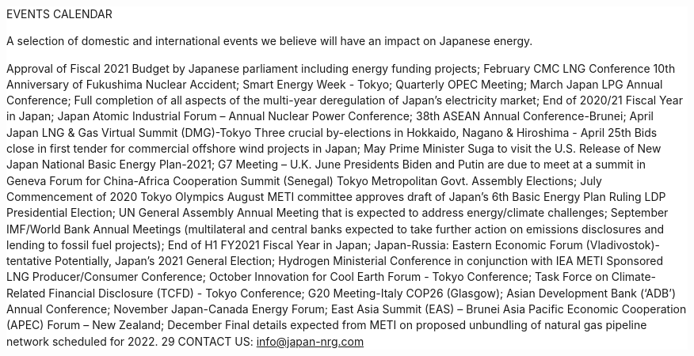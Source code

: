 EVENTS      CALENDAR


A selection of domestic and international events we believe will have an impact on Japanese energy.


Approval of Fiscal 2021 Budget by Japanese parliament including energy funding projects;
February
CMC LNG Conference
10th Anniversary of Fukushima Nuclear Accident;
Smart Energy Week - Tokyo;
Quarterly OPEC Meeting;
March
Japan LPG Annual Conference;
Full completion of all aspects of the multi-year deregulation of Japan’s electricity market;
End of 2020/21 Fiscal Year in Japan;
Japan Atomic Industrial Forum – Annual Nuclear Power Conference;
38th ASEAN Annual Conference-Brunei;
April
Japan LNG & Gas Virtual Summit (DMG)-Tokyo
Three crucial by-elections in Hokkaido, Nagano & Hiroshima - April 25th
Bids close in first tender for commercial offshore wind projects in Japan;
May
Prime Minister Suga to visit the U.S.
Release of New Japan National Basic Energy Plan-2021;
G7 Meeting – U.K.
June
Presidents Biden and Putin are due to meet at a summit in Geneva
Forum for China-Africa Cooperation Summit (Senegal)
Tokyo Metropolitan Govt. Assembly Elections;
July
Commencement of 2020 Tokyo Olympics
August  METI committee approves draft of Japan’s 6th Basic Energy Plan
Ruling LDP Presidential Election;
UN General Assembly Annual Meeting that is expected to address energy/climate
challenges;
September IMF/World Bank Annual Meetings (multilateral and central banks expected to take further
action on emissions disclosures and lending to fossil fuel projects);
End of H1 FY2021 Fiscal Year in Japan;
Japan-Russia: Eastern Economic Forum (Vladivostok)-tentative
Potentially, Japan’s 2021 General Election;
Hydrogen Ministerial Conference in conjunction with IEA
METI Sponsored LNG Producer/Consumer Conference;
October
Innovation for Cool Earth Forum - Tokyo Conference;
Task Force on Climate-Related Financial Disclosure (TCFD) - Tokyo Conference;
G20 Meeting-Italy
COP26 (Glasgow);
Asian Development Bank (‘ADB’) Annual Conference;
November
Japan-Canada Energy Forum;
East Asia Summit (EAS) – Brunei
Asia Pacific Economic Cooperation (APEC) Forum – New Zealand;
December Final details expected from METI on proposed unbundling of natural gas pipeline network
scheduled for 2022.
29
CONTACT  US: info@japan-nrg.com
